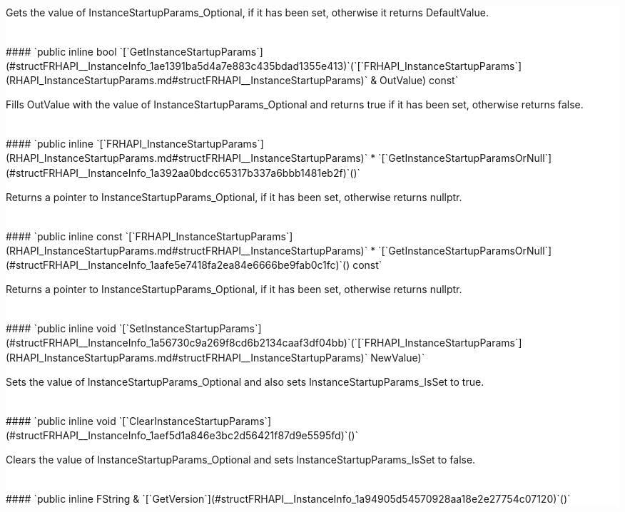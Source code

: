 Gets the value of InstanceStartupParams_Optional, if it has been set, otherwise it returns DefaultValue.

<br>
#### `public inline bool `[`GetInstanceStartupParams`](#structFRHAPI__InstanceInfo_1ae1391ba5d4a7e883c435bdad1355e413)`(`[`FRHAPI_InstanceStartupParams`](RHAPI_InstanceStartupParams.md#structFRHAPI__InstanceStartupParams)` & OutValue) const` <a id="structFRHAPI__InstanceInfo_1ae1391ba5d4a7e883c435bdad1355e413"></a>

Fills OutValue with the value of InstanceStartupParams_Optional and returns true if it has been set, otherwise returns false.

<br>
#### `public inline `[`FRHAPI_InstanceStartupParams`](RHAPI_InstanceStartupParams.md#structFRHAPI__InstanceStartupParams)` * `[`GetInstanceStartupParamsOrNull`](#structFRHAPI__InstanceInfo_1a392aa0bdcc65317b337a6bbb1481eb2f)`()` <a id="structFRHAPI__InstanceInfo_1a392aa0bdcc65317b337a6bbb1481eb2f"></a>

Returns a pointer to InstanceStartupParams_Optional, if it has been set, otherwise returns nullptr.

<br>
#### `public inline const `[`FRHAPI_InstanceStartupParams`](RHAPI_InstanceStartupParams.md#structFRHAPI__InstanceStartupParams)` * `[`GetInstanceStartupParamsOrNull`](#structFRHAPI__InstanceInfo_1aafe5e7418fa2ea84e6666be9fab0c1fc)`() const` <a id="structFRHAPI__InstanceInfo_1aafe5e7418fa2ea84e6666be9fab0c1fc"></a>

Returns a pointer to InstanceStartupParams_Optional, if it has been set, otherwise returns nullptr.

<br>
#### `public inline void `[`SetInstanceStartupParams`](#structFRHAPI__InstanceInfo_1a56730c9a269f8cd6b2134caaf3df04bb)`(`[`FRHAPI_InstanceStartupParams`](RHAPI_InstanceStartupParams.md#structFRHAPI__InstanceStartupParams)` NewValue)` <a id="structFRHAPI__InstanceInfo_1a56730c9a269f8cd6b2134caaf3df04bb"></a>

Sets the value of InstanceStartupParams_Optional and also sets InstanceStartupParams_IsSet to true.

<br>
#### `public inline void `[`ClearInstanceStartupParams`](#structFRHAPI__InstanceInfo_1aef5d1a846e3bc2d56421f87d9e5595fd)`()` <a id="structFRHAPI__InstanceInfo_1aef5d1a846e3bc2d56421f87d9e5595fd"></a>

Clears the value of InstanceStartupParams_Optional and sets InstanceStartupParams_IsSet to false.

<br>
#### `public inline FString & `[`GetVersion`](#structFRHAPI__InstanceInfo_1a94905d54570928aa18e2e27754c07120)`()` <a id="structFRHAPI__InstanceInfo_1a94905d54570928aa18e2e27754c07120"></a>
